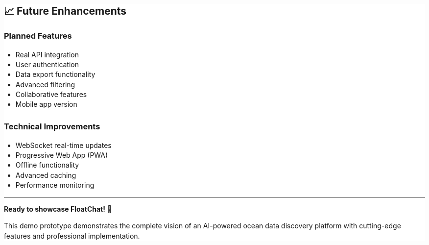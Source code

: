 ## 📈 Future Enhancements

### Planned Features
- Real API integration
- User authentication
- Data export functionality
- Advanced filtering
- Collaborative features
- Mobile app version

### Technical Improvements
- WebSocket real-time updates
- Progressive Web App (PWA)
- Offline functionality
- Advanced caching
- Performance monitoring

---

**Ready to showcase FloatChat!** 🚀

This demo prototype demonstrates the complete vision of an AI-powered ocean data discovery platform with cutting-edge features and professional implementation.
